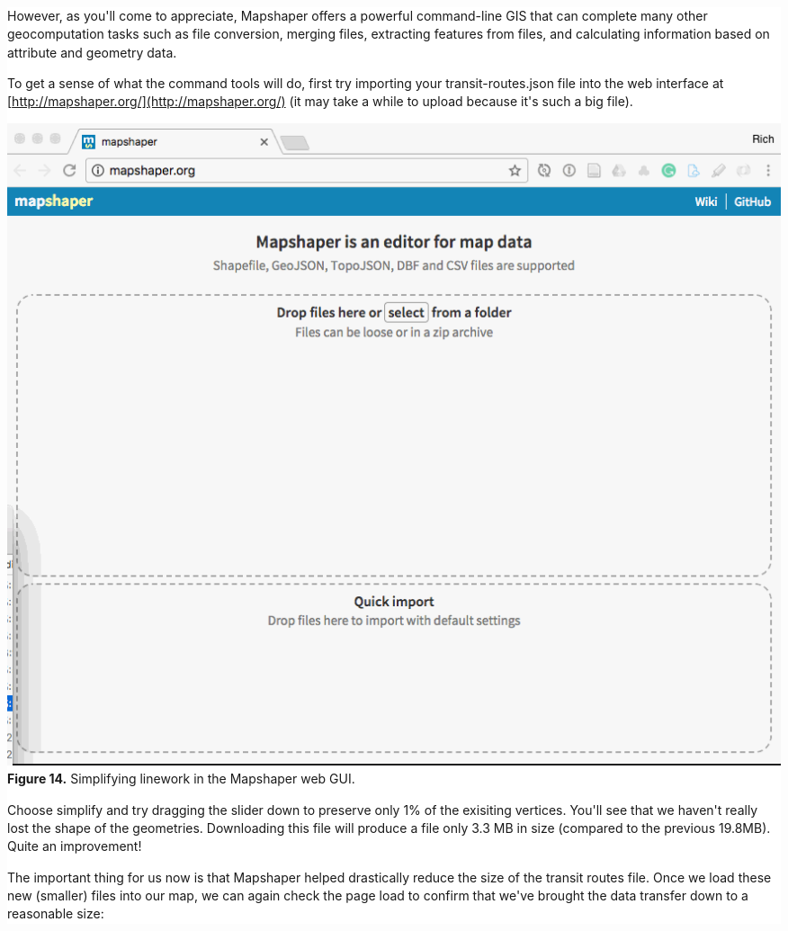 However, as you'll come to appreciate, Mapshaper offers a powerful command-line GIS that can complete many other geocomputation tasks such as file conversion, merging files, extracting features from files, and calculating information based on attribute and geometry data.

To get a sense of what the command tools will do, first try importing your transit-routes.json file into the web interface at [http://mapshaper.org/](http://mapshaper.org/) (it may take a while to upload because it's such a big file).

![Simplifying linework in the Mapshaper web GUI](images/mapshaper.gif)  
**Figure 14.** Simplifying linework in the Mapshaper web GUI.

Choose simplify and try dragging the slider down to preserve only 1% of the exisiting vertices. You'll see that we haven't really lost the shape of the geometries. Downloading this file will produce a file only 3.3 MB in size (compared to the previous 19.8MB). Quite an improvement!

The important thing for us now is that Mapshaper helped drastically reduce the size of the transit routes file. Once we load these new (smaller) files into our map, we can again check the page load to confirm that we've brought the data transfer down to a reasonable size:
